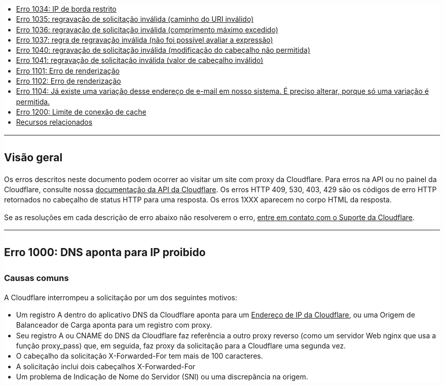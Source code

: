 -   [Erro 1034: IP de borda restrito](https://support.cloudflare.com/hc/pt-br/articles/360029779472-Solu%C3%A7%C3%A3o-de-problemas-de-erros-1XXX-da-Cloudflare#h_4eD6Gcxp4zQqS4ciCJaLt0)
-   [Erro 1035: regravação de solicitação inválida (caminho do URI inválido)](https://support.cloudflare.com/hc/pt-br/articles/360029779472-Solu%C3%A7%C3%A3o-de-problemas-de-erros-1XXX-da-Cloudflare#error1035)
-   [Erro 1036: regravação de solicitação inválida (comprimento máximo excedido)](https://support.cloudflare.com/hc/pt-br/articles/360029779472-Solu%C3%A7%C3%A3o-de-problemas-de-erros-1XXX-da-Cloudflare#error1036)
-   [Erro 1037: regra de regravação inválida (não foi possível avaliar a expressão)](https://support.cloudflare.com/hc/pt-br/articles/360029779472-Solu%C3%A7%C3%A3o-de-problemas-de-erros-1XXX-da-Cloudflare#error1037)
-   [Erro 1040: regravação de solicitação inválida (modificação do cabeçalho não permitida)](https://support.cloudflare.com/hc/pt-br/articles/360029779472-Solu%C3%A7%C3%A3o-de-problemas-de-erros-1XXX-da-Cloudflare#error1040)
-   [Erro 1041: regravação de solicitação inválida (valor de cabeçalho inválido)](https://support.cloudflare.com/hc/pt-br/articles/360029779472-Solu%C3%A7%C3%A3o-de-problemas-de-erros-1XXX-da-Cloudflare#error1041)
-   [Erro 1101: Erro de renderização](https://support.cloudflare.com/hc/pt-br/articles/360029779472-Solu%C3%A7%C3%A3o-de-problemas-de-erros-1XXX-da-Cloudflare#error1101)
-   [Erro 1102: Erro de renderização](https://support.cloudflare.com/hc/pt-br/articles/360029779472-Solu%C3%A7%C3%A3o-de-problemas-de-erros-1XXX-da-Cloudflare#error1102)
-   [Erro 1104: Já existe uma variação desse endereço de e-mail em nosso sistema. É preciso alterar, porque só uma variação é permitida.](https://support.cloudflare.com/hc/pt-br/articles/360029779472-Solu%C3%A7%C3%A3o-de-problemas-de-erros-1XXX-da-Cloudflare#error1104)
-   [Erro 1200: Limite de conexão de cache](https://support.cloudflare.com/hc/pt-br/articles/360029779472-Solu%C3%A7%C3%A3o-de-problemas-de-erros-1XXX-da-Cloudflare#h_302a97f3-eba3-4c0a-a589-76ba95f60dcf)
-   [Recursos relacionados](https://support.cloudflare.com/hc/pt-br/articles/360029779472-Solu%C3%A7%C3%A3o-de-problemas-de-erros-1XXX-da-Cloudflare#h_80755d09-43f2-4656-b1f9-2989196b30a6)

___

## Visão geral

Os erros descritos neste documento podem ocorrer ao visitar um site com proxy da Cloudflare. Para erros na API ou no painel da Cloudflare, consulte nossa [documentação da API da Cloudflare](https://api.cloudflare.com/). Os erros HTTP 409, 530, 403, 429 são os códigos de erro HTTP retornados no cabeçalho de status HTTP para uma resposta. Os erros 1XXX aparecem no corpo HTML da resposta.

Se as resoluções em cada descrição de erro abaixo não resolverem o erro, [entre em contato com o Suporte da Cloudflare](https://support.cloudflare.com/hc/articles/200172476).

___

## Erro 1000: DNS aponta para IP proibido

### Causas comuns

A Cloudflare interrompeu a solicitação por um dos seguintes motivos:

-   Um registro A dentro do aplicativo DNS da Cloudflare aponta para um [Endereço de IP da Cloudflare](https://www.cloudflare.com/ips/), ou uma Origem de Balanceador de Carga aponta para um registro com proxy.
-   Seu registro A ou CNAME do DNS da Cloudflare faz referência a outro proxy reverso (como um servidor Web nginx que usa a função proxy\_pass) que, em seguida, faz proxy da solicitação para a Cloudflare uma segunda vez.
-   O cabeçalho da solicitação X-Forwarded-For tem mais de 100 caracteres.
-   A solicitação inclui dois cabeçalhos X-Forwarded-For
-   Um problema de Indicação de Nome do Servidor (SNI) ou uma discrepância na origem.
